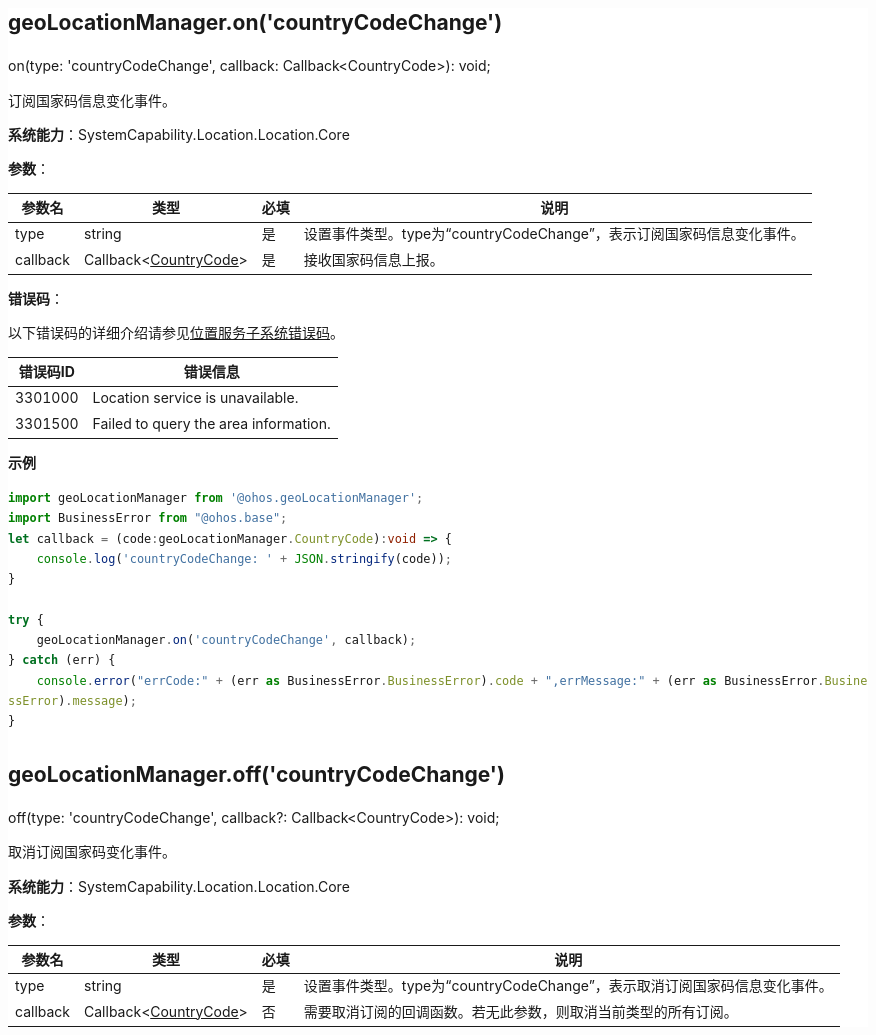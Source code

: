 
## geoLocationManager.on('countryCodeChange')

on(type: 'countryCodeChange', callback: Callback&lt;CountryCode&gt;): void;

订阅国家码信息变化事件。

**系统能力**：SystemCapability.Location.Location.Core

**参数**：

  | 参数名 | 类型 | 必填 | 说明 |
  | -------- | -------- | -------- | -------- |
  | type | string | 是 | 设置事件类型。type为“countryCodeChange”，表示订阅国家码信息变化事件。 |
  | callback | Callback&lt;[CountryCode](#countrycode)&gt; | 是 | 接收国家码信息上报。 |

**错误码**：

以下错误码的详细介绍请参见[位置服务子系统错误码](../errorcodes/errorcode-geoLocationManager.md)。

| 错误码ID | 错误信息 |
| -------- | ---------------------------------------- |
|3301000 | Location service is unavailable.                                            |
|3301500 | Failed to query the area information.                                       |


**示例**

  ```ts
  import geoLocationManager from '@ohos.geoLocationManager';
  import BusinessError from "@ohos.base";
  let callback = (code:geoLocationManager.CountryCode):void => {
      console.log('countryCodeChange: ' + JSON.stringify(code));
  }

  try {
      geoLocationManager.on('countryCodeChange', callback);
  } catch (err) {
      console.error("errCode:" + (err as BusinessError.BusinessError).code + ",errMessage:" + (err as BusinessError.BusinessError).message);
  }
  ```


## geoLocationManager.off('countryCodeChange')

off(type: 'countryCodeChange', callback?: Callback&lt;CountryCode&gt;): void;

取消订阅国家码变化事件。

**系统能力**：SystemCapability.Location.Location.Core

**参数**：

  | 参数名 | 类型 | 必填 | 说明 |
  | -------- | -------- | -------- | -------- |
  | type | string | 是 | 设置事件类型。type为“countryCodeChange”，表示取消订阅国家码信息变化事件。 |
  | callback | Callback&lt;[CountryCode](#countrycode)&gt; | 否 | 需要取消订阅的回调函数。若无此参数，则取消当前类型的所有订阅。 |
